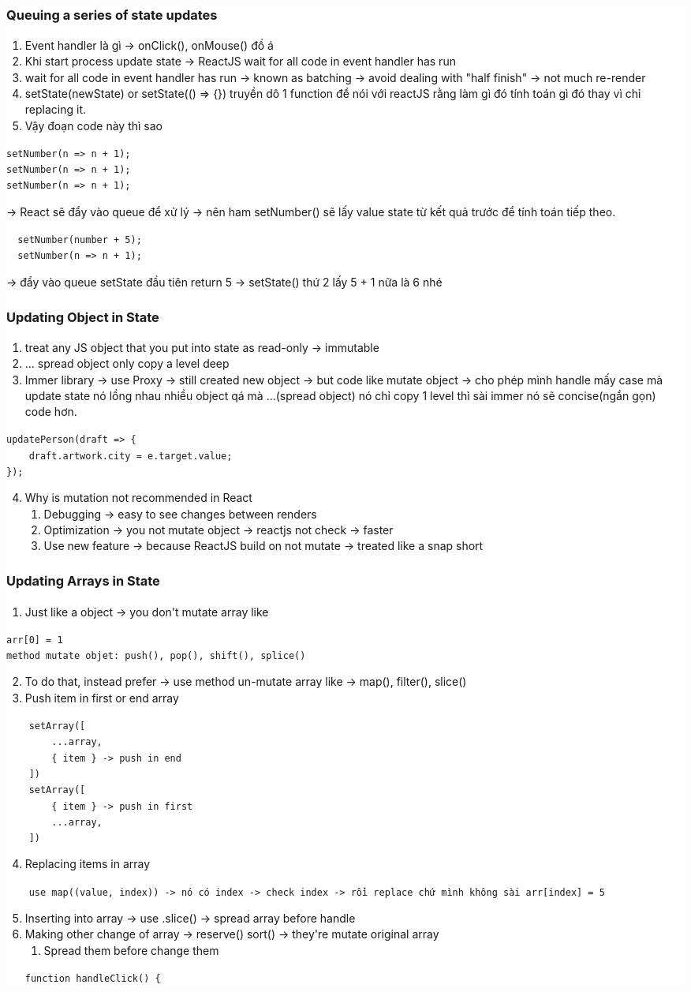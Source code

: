 ### Queuing a series of state updates
1. Event handler là gì -> onClick(), onMouse() đồ á
2. Khi start process update state -> ReactJS wait for all code in event handler has run
3. wait for all code in event handler has run -> known as batching -> avoid dealing with "half finish" -> not much re-render
4. setState(newState) or setState(() => {}) truyền dô 1 function để nói với reactJS rằng làm gì đó tính toán gì đó thay vì chỉ replacing it.
5. Vậy đoạn code này thì sao
```
setNumber(n => n + 1);
setNumber(n => n + 1);
setNumber(n => n + 1);
```
-> React sẽ đẩy vào queue để xử lý -> nên ham setNumber() sẽ lấy value state từ kết quả trước để tính toán tiếp theo.
```
  setNumber(number + 5);
  setNumber(n => n + 1);
```
-> đẩy vào queue setState đầu tiên return 5 -> setState() thứ 2 lấy 5 + 1 nữa là 6 nhé

### Updating Object in State
1. treat any JS object that you put into state as read-only -> immutable
2. ... spread object only copy a level deep
3. Immer library -> use Proxy -> still created new object -> but code like mutate object -> cho phép mình handle mấy case mà update state nó lồng nhau nhiều object qá mà ...(spread object) nó chỉ copy 1 level thì sài immer nó sẽ concise(ngắn gọn) code hơn.
```
updatePerson(draft => {
    draft.artwork.city = e.target.value;
});
```
4. Why is mutation not recommended in React
    1. Debugging -> easy to see changes between renders
    2. Optimization -> you not mutate object -> reactjs not check -> faster 
    3. Use new feature -> because ReactJS build on not mutate -> treated like a snap short

### Updating Arrays in State
1. Just like a object -> you don't mutate array like 
```
arr[0] = 1
method mutate objet: push(), pop(), shift(), splice()
```
2. To do that, instead prefer -> use method un-mutate array like -> map(), filter(), slice()
3. Push item in first or end array
```
    setArray([
        ...array,
        { item } -> push in end
    ])
    setArray([
        { item } -> push in first
        ...array,
    ])
```
4. Replacing items in array
```
    use map((value, index)) -> nó có index -> check index -> rồi replace chứ mình không sài arr[index] = 5
```
5. Inserting into array -> use .slice() -> spread array before handle
6. Making other change of array -> reserve() sort() -> they're mutate original array
    1. Spread them before change them
    ```
    function handleClick() {